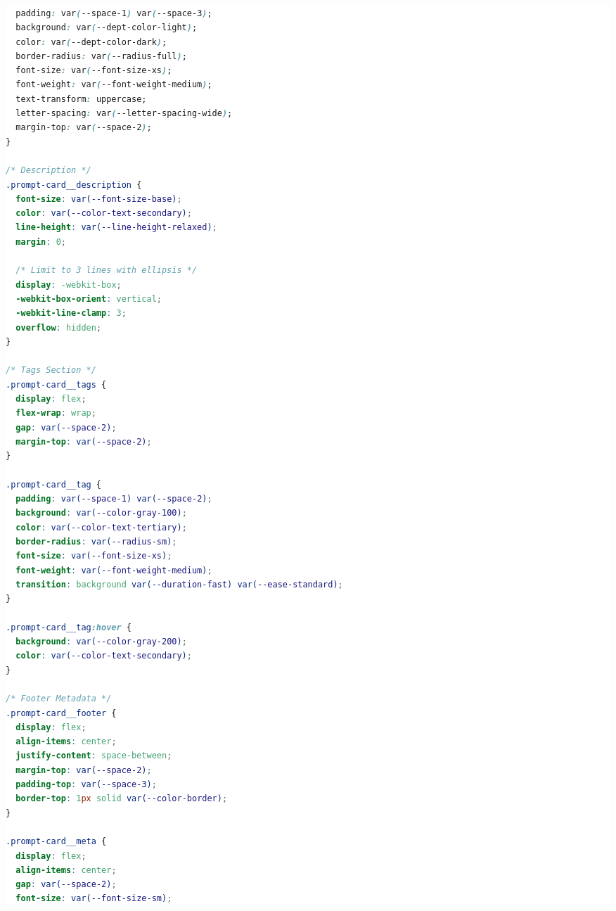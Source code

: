 ```css
  padding: var(--space-1) var(--space-3);
  background: var(--dept-color-light);
  color: var(--dept-color-dark);
  border-radius: var(--radius-full);
  font-size: var(--font-size-xs);
  font-weight: var(--font-weight-medium);
  text-transform: uppercase;
  letter-spacing: var(--letter-spacing-wide);
  margin-top: var(--space-2);
}

/* Description */
.prompt-card__description {
  font-size: var(--font-size-base);
  color: var(--color-text-secondary);
  line-height: var(--line-height-relaxed);
  margin: 0;

  /* Limit to 3 lines with ellipsis */
  display: -webkit-box;
  -webkit-box-orient: vertical;
  -webkit-line-clamp: 3;
  overflow: hidden;
}

/* Tags Section */
.prompt-card__tags {
  display: flex;
  flex-wrap: wrap;
  gap: var(--space-2);
  margin-top: var(--space-2);
}

.prompt-card__tag {
  padding: var(--space-1) var(--space-2);
  background: var(--color-gray-100);
  color: var(--color-text-tertiary);
  border-radius: var(--radius-sm);
  font-size: var(--font-size-xs);
  font-weight: var(--font-weight-medium);
  transition: background var(--duration-fast) var(--ease-standard);
}

.prompt-card__tag:hover {
  background: var(--color-gray-200);
  color: var(--color-text-secondary);
}

/* Footer Metadata */
.prompt-card__footer {
  display: flex;
  align-items: center;
  justify-content: space-between;
  margin-top: var(--space-2);
  padding-top: var(--space-3);
  border-top: 1px solid var(--color-border);
}

.prompt-card__meta {
  display: flex;
  align-items: center;
  gap: var(--space-2);
  font-size: var(--font-size-sm);
```